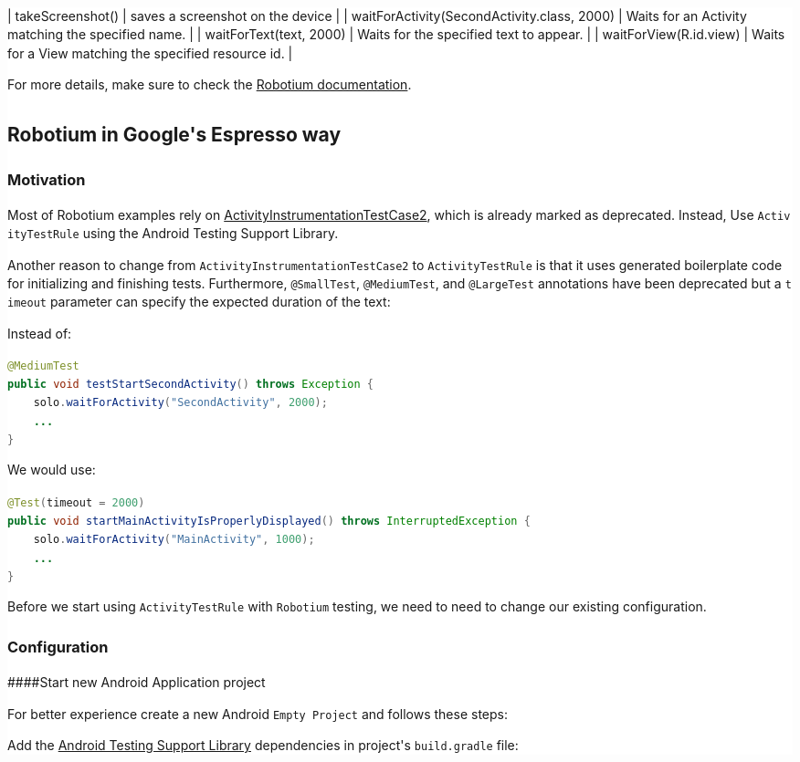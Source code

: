 | takeScreenshot() | saves a screenshot on the device |
| waitForActivity(SecondActivity.class, 2000) | Waits for an Activity matching the specified name. |
| waitForText(text, 2000) | Waits for the specified text to appear. |
| waitForView(R.id.view) | Waits for a View matching the specified resource id. |

For more details, make sure to check the [Robotium documentation](https://code.google.com/p/robotium/wiki/Getting_Started). 


## Robotium in Google's Espresso way

### Motivation 

Most of Robotium examples rely on [ActivityInstrumentationTestCase2](https://developer.android.com/reference/android/test/ActivityInstrumentationTestCase2.html), which is already marked as deprecated.  Instead, Use `ActivityTestRule` using the Android Testing Support Library.

Another reason to change from `ActivityInstrumentationTestCase2` to `ActivityTestRule` is that it uses generated boilerplate code for initializing and finishing tests. Furthermore, `@SmallTest`, `@MediumTest`, and `@LargeTest` annotations have been deprecated but a `timeout` parameter can specify the expected duration of the text:

Instead of:

```java
@MediumTest
public void testStartSecondActivity() throws Exception {
    solo.waitForActivity("SecondActivity", 2000); 
    ...
}
```

We would use:
```java
@Test(timeout = 2000)
public void startMainActivityIsProperlyDisplayed() throws InterruptedException {
    solo.waitForActivity("MainActivity", 1000);
    ...
}
```

Before we start using `ActivityTestRule` with `Robotium` testing, we need to need to change our existing configuration. 

### Configuration

####Start new Android Application project

For better experience create a new Android `Empty Project` and follows these steps:

Add the [Android Testing Support Library](https://developer.android.com/tools/testing-support-library/index.html) dependencies in project's `build.gradle` file:
